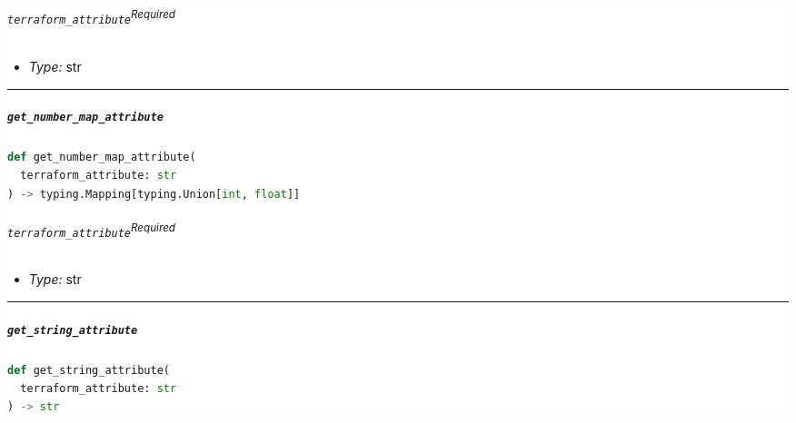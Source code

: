 ###### `terraform_attribute`<sup>Required</sup> <a name="terraform_attribute" id="@cdktf/provider-opentelekomcloud.ltsTransferV2.LtsTransferV2LogStreamsOutputReference.getNumberListAttribute.parameter.terraformAttribute"></a>

- *Type:* str

---

##### `get_number_map_attribute` <a name="get_number_map_attribute" id="@cdktf/provider-opentelekomcloud.ltsTransferV2.LtsTransferV2LogStreamsOutputReference.getNumberMapAttribute"></a>

```python
def get_number_map_attribute(
  terraform_attribute: str
) -> typing.Mapping[typing.Union[int, float]]
```

###### `terraform_attribute`<sup>Required</sup> <a name="terraform_attribute" id="@cdktf/provider-opentelekomcloud.ltsTransferV2.LtsTransferV2LogStreamsOutputReference.getNumberMapAttribute.parameter.terraformAttribute"></a>

- *Type:* str

---

##### `get_string_attribute` <a name="get_string_attribute" id="@cdktf/provider-opentelekomcloud.ltsTransferV2.LtsTransferV2LogStreamsOutputReference.getStringAttribute"></a>

```python
def get_string_attribute(
  terraform_attribute: str
) -> str
```

